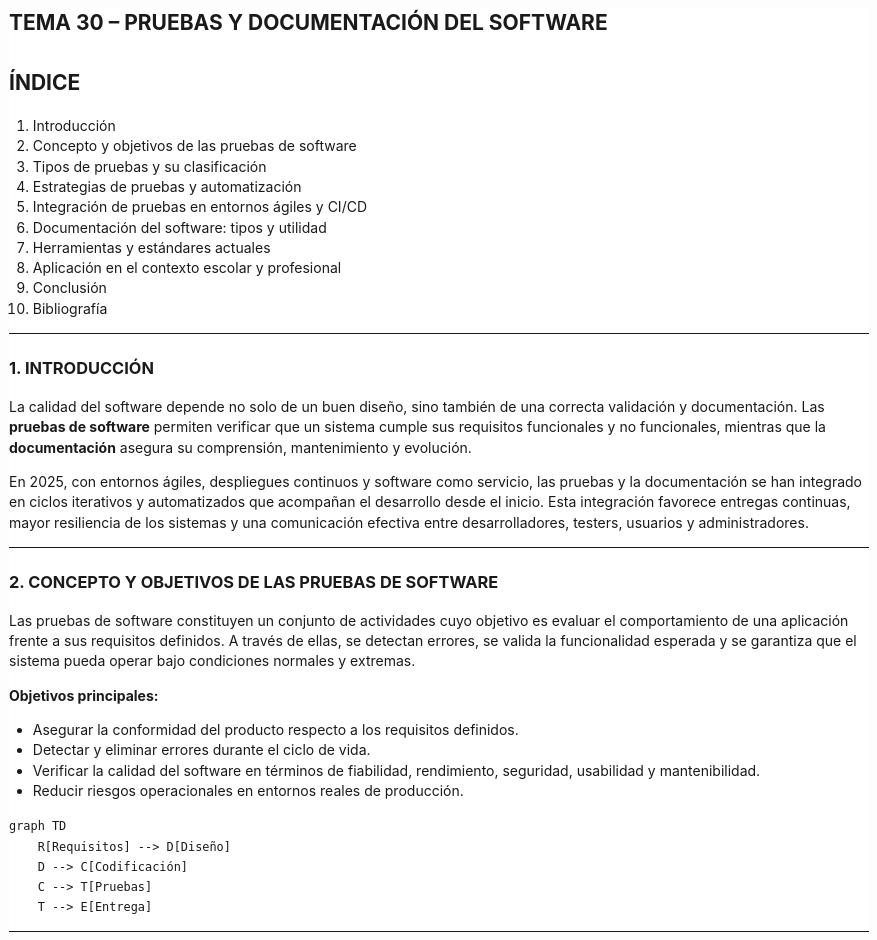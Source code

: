 ## TEMA 30 – PRUEBAS Y DOCUMENTACIÓN DEL SOFTWARE

## ÍNDICE

1. Introducción
2. Concepto y objetivos de las pruebas de software
3. Tipos de pruebas y su clasificación
4. Estrategias de pruebas y automatización
5. Integración de pruebas en entornos ágiles y CI/CD
6. Documentación del software: tipos y utilidad
7. Herramientas y estándares actuales
8. Aplicación en el contexto escolar y profesional
9. Conclusión
10. Bibliografía

---

### 1. INTRODUCCIÓN

La calidad del software depende no solo de un buen diseño, sino también de una correcta validación y documentación. Las **pruebas de software** permiten verificar que un sistema cumple sus requisitos funcionales y no funcionales, mientras que la **documentación** asegura su comprensión, mantenimiento y evolución.

En 2025, con entornos ágiles, despliegues continuos y software como servicio, las pruebas y la documentación se han integrado en ciclos iterativos y automatizados que acompañan el desarrollo desde el inicio. Esta integración favorece entregas continuas, mayor resiliencia de los sistemas y una comunicación efectiva entre desarrolladores, testers, usuarios y administradores.

---

### 2. CONCEPTO Y OBJETIVOS DE LAS PRUEBAS DE SOFTWARE

Las pruebas de software constituyen un conjunto de actividades cuyo objetivo es evaluar el comportamiento de una aplicación frente a sus requisitos definidos. A través de ellas, se detectan errores, se valida la funcionalidad esperada y se garantiza que el sistema pueda operar bajo condiciones normales y extremas.

**Objetivos principales:**

* Asegurar la conformidad del producto respecto a los requisitos definidos.
* Detectar y eliminar errores durante el ciclo de vida.
* Verificar la calidad del software en términos de fiabilidad, rendimiento, seguridad, usabilidad y mantenibilidad.
* Reducir riesgos operacionales en entornos reales de producción.

```mermaid
graph TD
    R[Requisitos] --> D[Diseño]
    D --> C[Codificación]
    C --> T[Pruebas]
    T --> E[Entrega]
```

---